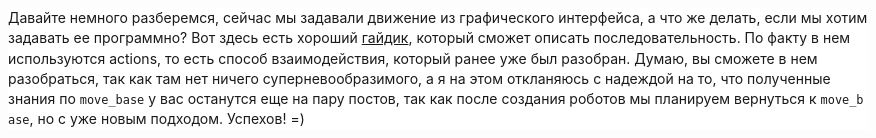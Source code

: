 Давайте немного разберемся, сейчас мы задавали движение из графического интерфейса, а что же делать, если мы хотим задавать ее программно? Вот здесь есть хороший [гайдик](http://wiki.ros.org/navigation/Tutorials/SendingSimpleGoals), который сможет описать последовательность. По факту в нем используются actions, то есть способ взаимодействия, который ранее уже был разобран. Думаю, вы сможете в нем разобраться, так как там нет ничего суперневообразимого, а я на этом откланяюсь с надеждой на то, что полученные знания по `move_base` у вас останутся еще на пару постов, так как после создания роботов мы планируем вернуться к `move_base`, но с уже новым подходом. Успехов! =)
